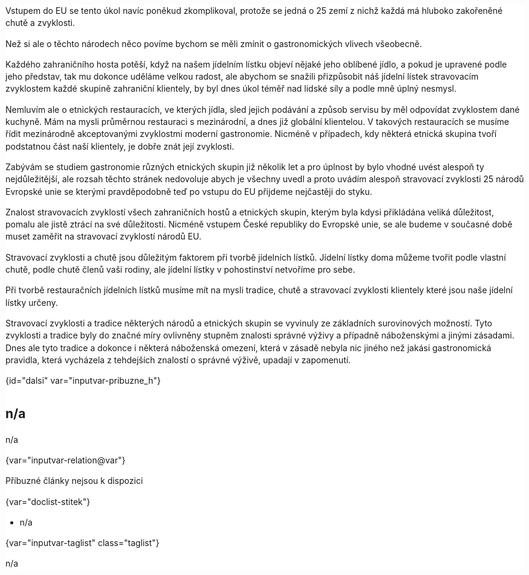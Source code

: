 Vstupem do EU se tento úkol navíc poněkud zkomplikoval, protože se jedná o 25 zemí z nichž každá má hluboko zakořeněné chutě a zvyklosti.

Než si ale o těchto národech něco povíme bychom se měli zmínit o gastronomických vlivech všeobecně.

Každého zahraničního hosta potěší, když na našem jídelním lístku objeví nějaké jeho oblíbené jídlo, a pokud je upravené podle jeho představ, tak mu dokonce uděláme velkou radost, ale abychom se snažili přizpůsobit náš jídelní lístek stravovacím zvyklostem každé skupině zahraniční klientely, by byl dnes úkol téměř nad lidské síly a podle mně úplný nesmysl.

Nemluvím ale o etnických restauracích, ve kterých jídla, sled jejich podávání a způsob servisu by měl odpovídat zvyklostem dané kuchyně. Mám na mysli průměrnou restauraci s mezinárodní, a dnes již globální klientelou. V takových restauracích se musíme řídit mezinárodně akceptovanými zvyklostmi moderní gastronomie. Nicméně v případech, kdy některá etnická skupina tvoří podstatnou část naší klientely, je dobře znát její zvyklosti.

Zabývám se studiem gastronomie různých etnických skupin již několik let a pro úplnost by bylo vhodné uvést alespoň ty nejdůležitější, ale rozsah těchto stránek nedovoluje abych je všechny uvedl a proto uvádím alespoň stravovací zvyklosti 25 národů Evropské unie se kterými pravděpodobně teď po vstupu do EU přijdeme nejčastěji do styku.

Znalost stravovacích zvyklostí všech zahraničních hostů a etnických skupin, kterým byla kdysi přikládána veliká důležitost, pomalu ale jistě ztrácí na své důležitosti. Nicméně vstupem České republiky do Evropské unie, se ale budeme v současné době muset zaměřit na stravovací zvyklostí národů EU.

Stravovací zvyklosti a chutě jsou důležitým faktorem při tvorbě jídelních lístků. Jídelní lístky doma můžeme tvořit podle vlastní chutě, podle chutě členů vaši rodiny, ale jídelní lístky v pohostinství netvoříme pro sebe.

Při tvorbě restauračních jídelních lístků musíme mít na mysli tradice, chutě a stravovací zvyklosti klientely které jsou naše jídelní lístky určeny.

Stravovací zvyklosti a tradice některých národů a etnických skupin se vyvinuly ze základních surovinových možností. Tyto zvyklosti a tradice byly do značné míry ovlivněny stupněm znalosti správné výživy a případně náboženskými a jinými zásadami. Dnes ale tyto tradice a dokonce i některá náboženská omezení, která v zásadě nebyla nic jiného než jakási gastronomická pravidla, která vycházela z tehdejších znalostí o správné výživě, upadají v zapomenutí.

{id="dalsi" var="inputvar-pribuzne_h"}

## n/a

n/a

{var="inputvar-relation@var"}

Příbuzné články nejsou k dispozici

{var="doclist-stitek"}

  * n/a

{var="inputvar-taglist" class="taglist"}

n/a

